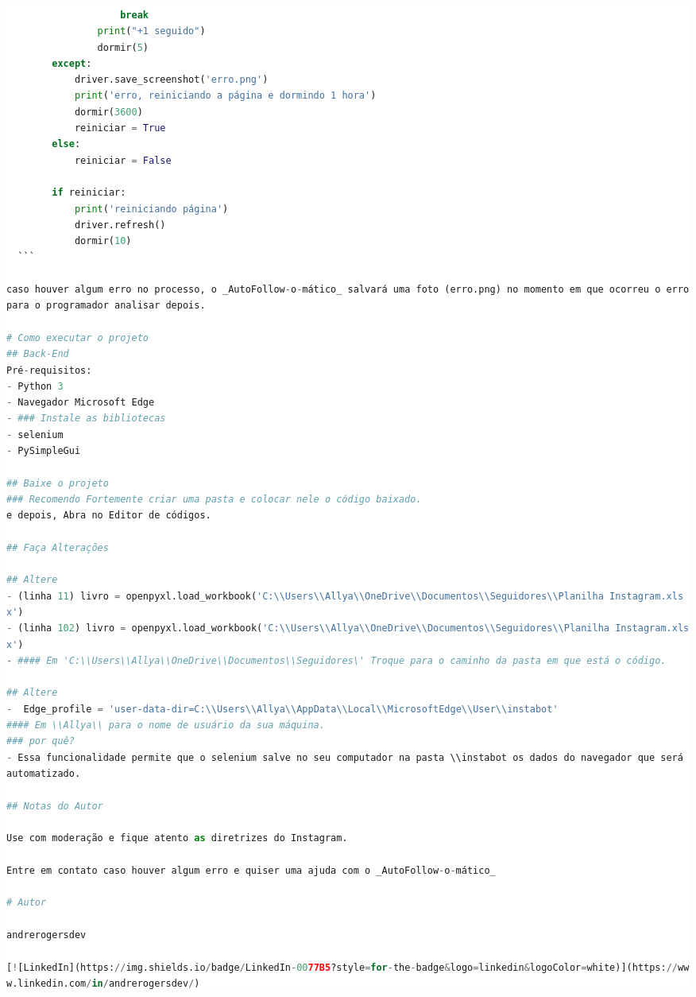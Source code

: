   ```python
                      break
                  print("+1 seguido")
                  dormir(5) 
          except:
              driver.save_screenshot('erro.png')
              print('erro, reiniciando a página e dormindo 1 hora')
              dormir(3600)
              reiniciar = True
          else:
              reiniciar = False
    
          if reiniciar:
              print('reiniciando página')
              driver.refresh()
              dormir(10)
    ```

caso houver algum erro no processo, o _AutoFollow-o-mático_ salvará uma foto (erro.png) no momento em que ocorreu o erro para o programador analisar depois.

# Como executar o projeto
## Back-End
Pré-requisitos: 
- Python 3
- Navegador Microsoft Edge
- ### Instale as bibliotecas
- selenium
- PySimpleGui
  
## Baixe o projeto
### Recomendo Fortemente criar uma pasta e colocar nele o código baixado.
e depois, Abra no Editor de códigos.

## Faça Alterações

## Altere
- (linha 11) livro = openpyxl.load_workbook('C:\\Users\\Allya\\OneDrive\\Documentos\\Seguidores\\Planilha Instagram.xlsx')
- (linha 102) livro = openpyxl.load_workbook('C:\\Users\\Allya\\OneDrive\\Documentos\\Seguidores\\Planilha Instagram.xlsx')
- #### Em 'C:\\Users\\Allya\\OneDrive\\Documentos\\Seguidores\' Troque para o caminho da pasta em que está o código.

## Altere
-  Edge_profile = 'user-data-dir=C:\\Users\\Allya\\AppData\\Local\\MicrosoftEdge\\User\\instabot'
  #### Em \\Allya\\ para o nome de usuário da sua máquina.
  ### por quê?
  - Essa funcionalidade permite que o selenium salve no seu computador na pasta \\instabot os dados do navegador que será automatizado.

## Notas do Autor

Use com moderação e fique atento as diretrizes do Instagram.

Entre em contato caso houver algum erro e quiser uma ajuda com o _AutoFollow-o-mático_

# Autor

andrerogersdev

[![LinkedIn](https://img.shields.io/badge/LinkedIn-0077B5?style=for-the-badge&logo=linkedin&logoColor=white)](https://www.linkedin.com/in/andrerogersdev/)
  ```
